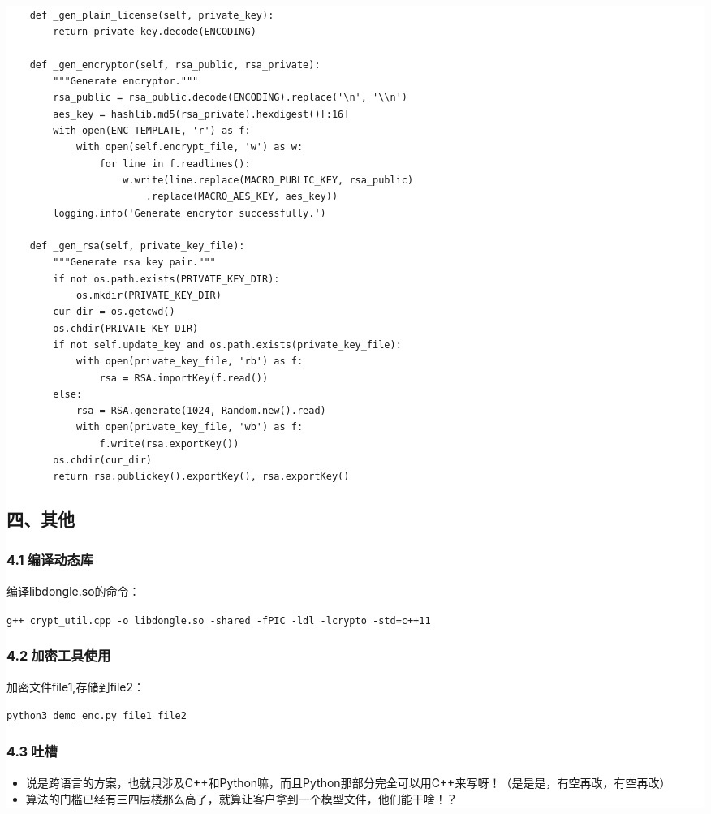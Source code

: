         def _gen_plain_license(self, private_key):
            return private_key.decode(ENCODING)

        def _gen_encryptor(self, rsa_public, rsa_private):
            """Generate encryptor."""
            rsa_public = rsa_public.decode(ENCODING).replace('\n', '\\n')
            aes_key = hashlib.md5(rsa_private).hexdigest()[:16]
            with open(ENC_TEMPLATE, 'r') as f:
                with open(self.encrypt_file, 'w') as w:
                    for line in f.readlines():
                        w.write(line.replace(MACRO_PUBLIC_KEY, rsa_public)
                            .replace(MACRO_AES_KEY, aes_key))
            logging.info('Generate encrytor successfully.')

        def _gen_rsa(self, private_key_file):
            """Generate rsa key pair."""
            if not os.path.exists(PRIVATE_KEY_DIR):
                os.mkdir(PRIVATE_KEY_DIR)
            cur_dir = os.getcwd()
            os.chdir(PRIVATE_KEY_DIR)
            if not self.update_key and os.path.exists(private_key_file):
                with open(private_key_file, 'rb') as f:
                    rsa = RSA.importKey(f.read())
            else:
                rsa = RSA.generate(1024, Random.new().read)
                with open(private_key_file, 'wb') as f:
                    f.write(rsa.exportKey())
            os.chdir(cur_dir)
            return rsa.publickey().exportKey(), rsa.exportKey()

## 四、其他

### 4.1 编译动态库

编译libdongle.so的命令：

    g++ crypt_util.cpp -o libdongle.so -shared -fPIC -ldl -lcrypto -std=c++11

### 4.2 加密工具使用

加密文件file1,存储到file2：

    python3 demo_enc.py file1 file2

### 4.3 吐槽

- 说是跨语言的方案，也就只涉及C++和Python嘛，而且Python那部分完全可以用C++来写呀！（是是是，有空再改，有空再改）
- 算法的门槛已经有三四层楼那么高了，就算让客户拿到一个模型文件，他们能干啥！？
